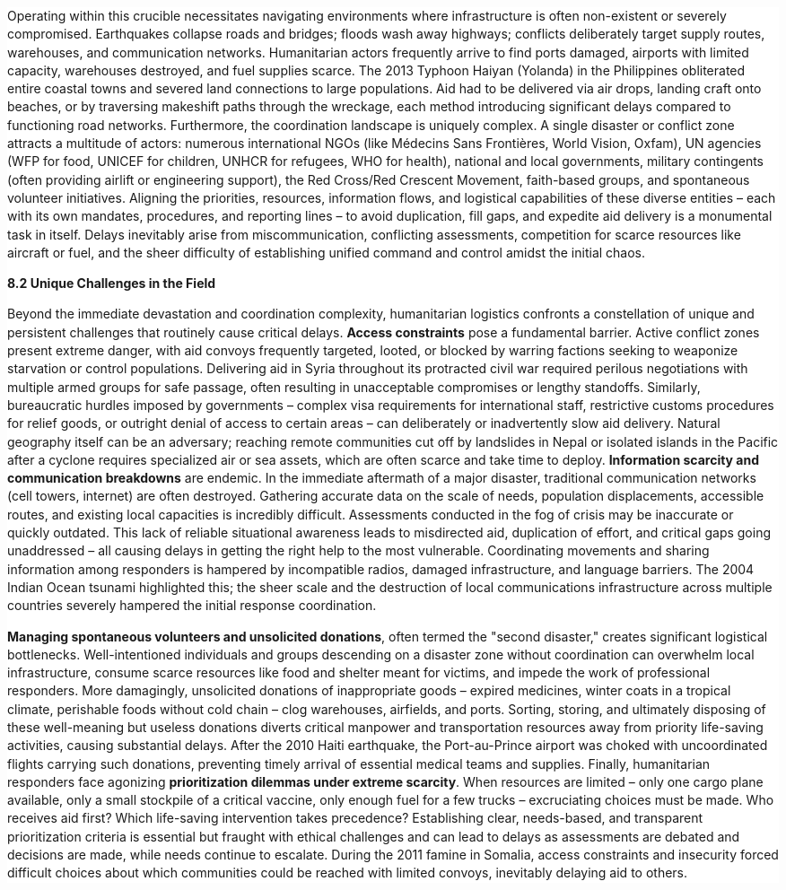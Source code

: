 Operating within this crucible necessitates navigating environments where infrastructure is often non-existent or severely compromised. Earthquakes collapse roads and bridges; floods wash away highways; conflicts deliberately target supply routes, warehouses, and communication networks. Humanitarian actors frequently arrive to find ports damaged, airports with limited capacity, warehouses destroyed, and fuel supplies scarce. The 2013 Typhoon Haiyan (Yolanda) in the Philippines obliterated entire coastal towns and severed land connections to large populations. Aid had to be delivered via air drops, landing craft onto beaches, or by traversing makeshift paths through the wreckage, each method introducing significant delays compared to functioning road networks. Furthermore, the coordination landscape is uniquely complex. A single disaster or conflict zone attracts a multitude of actors: numerous international NGOs (like Médecins Sans Frontières, World Vision, Oxfam), UN agencies (WFP for food, UNICEF for children, UNHCR for refugees, WHO for health), national and local governments, military contingents (often providing airlift or engineering support), the Red Cross/Red Crescent Movement, faith-based groups, and spontaneous volunteer initiatives. Aligning the priorities, resources, information flows, and logistical capabilities of these diverse entities – each with its own mandates, procedures, and reporting lines – to avoid duplication, fill gaps, and expedite aid delivery is a monumental task in itself. Delays inevitably arise from miscommunication, conflicting assessments, competition for scarce resources like aircraft or fuel, and the sheer difficulty of establishing unified command and control amidst the initial chaos.

**8.2 Unique Challenges in the Field**

Beyond the immediate devastation and coordination complexity, humanitarian logistics confronts a constellation of unique and persistent challenges that routinely cause critical delays. **Access constraints** pose a fundamental barrier. Active conflict zones present extreme danger, with aid convoys frequently targeted, looted, or blocked by warring factions seeking to weaponize starvation or control populations. Delivering aid in Syria throughout its protracted civil war required perilous negotiations with multiple armed groups for safe passage, often resulting in unacceptable compromises or lengthy standoffs. Similarly, bureaucratic hurdles imposed by governments – complex visa requirements for international staff, restrictive customs procedures for relief goods, or outright denial of access to certain areas – can deliberately or inadvertently slow aid delivery. Natural geography itself can be an adversary; reaching remote communities cut off by landslides in Nepal or isolated islands in the Pacific after a cyclone requires specialized air or sea assets, which are often scarce and take time to deploy. **Information scarcity and communication breakdowns** are endemic. In the immediate aftermath of a major disaster, traditional communication networks (cell towers, internet) are often destroyed. Gathering accurate data on the scale of needs, population displacements, accessible routes, and existing local capacities is incredibly difficult. Assessments conducted in the fog of crisis may be inaccurate or quickly outdated. This lack of reliable situational awareness leads to misdirected aid, duplication of effort, and critical gaps going unaddressed – all causing delays in getting the right help to the most vulnerable. Coordinating movements and sharing information among responders is hampered by incompatible radios, damaged infrastructure, and language barriers. The 2004 Indian Ocean tsunami highlighted this; the sheer scale and the destruction of local communications infrastructure across multiple countries severely hampered the initial response coordination.

**Managing spontaneous volunteers and unsolicited donations**, often termed the "second disaster," creates significant logistical bottlenecks. Well-intentioned individuals and groups descending on a disaster zone without coordination can overwhelm local infrastructure, consume scarce resources like food and shelter meant for victims, and impede the work of professional responders. More damagingly, unsolicited donations of inappropriate goods – expired medicines, winter coats in a tropical climate, perishable foods without cold chain – clog warehouses, airfields, and ports. Sorting, storing, and ultimately disposing of these well-meaning but useless donations diverts critical manpower and transportation resources away from priority life-saving activities, causing substantial delays. After the 2010 Haiti earthquake, the Port-au-Prince airport was choked with uncoordinated flights carrying such donations, preventing timely arrival of essential medical teams and supplies. Finally, humanitarian responders face agonizing **prioritization dilemmas under extreme scarcity**. When resources are limited – only one cargo plane available, only a small stockpile of a critical vaccine, only enough fuel for a few trucks – excruciating choices must be made. Who receives aid first? Which life-saving intervention takes precedence? Establishing clear, needs-based, and transparent prioritization criteria is essential but fraught with ethical challenges and can lead to delays as assessments are debated and decisions are made, while needs continue to escalate. During the 2011 famine in Somalia, access constraints and insecurity forced difficult choices about which communities could be reached with limited convoys, inevitably delaying aid to others.
